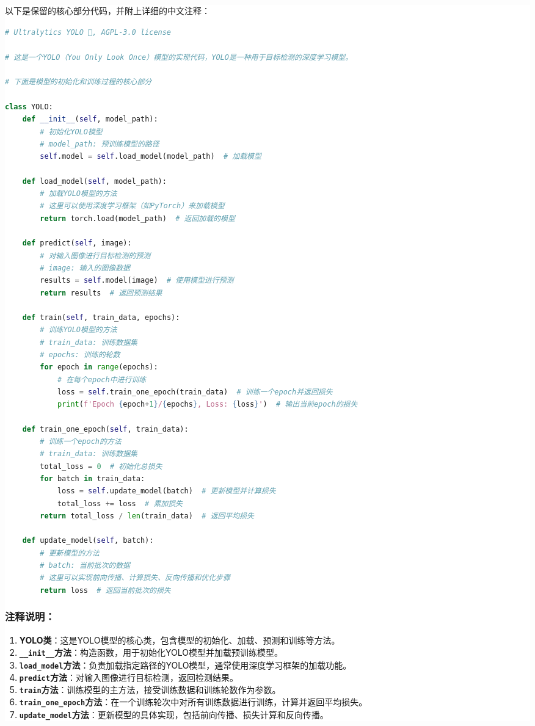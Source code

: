 以下是保留的核心部分代码，并附上详细的中文注释：

```python
# Ultralytics YOLO 🚀, AGPL-3.0 license

# 这是一个YOLO（You Only Look Once）模型的实现代码，YOLO是一种用于目标检测的深度学习模型。

# 下面是模型的初始化和训练过程的核心部分

class YOLO:
    def __init__(self, model_path):
        # 初始化YOLO模型
        # model_path: 预训练模型的路径
        self.model = self.load_model(model_path)  # 加载模型

    def load_model(self, model_path):
        # 加载YOLO模型的方法
        # 这里可以使用深度学习框架（如PyTorch）来加载模型
        return torch.load(model_path)  # 返回加载的模型

    def predict(self, image):
        # 对输入图像进行目标检测的预测
        # image: 输入的图像数据
        results = self.model(image)  # 使用模型进行预测
        return results  # 返回预测结果

    def train(self, train_data, epochs):
        # 训练YOLO模型的方法
        # train_data: 训练数据集
        # epochs: 训练的轮数
        for epoch in range(epochs):
            # 在每个epoch中进行训练
            loss = self.train_one_epoch(train_data)  # 训练一个epoch并返回损失
            print(f'Epoch {epoch+1}/{epochs}, Loss: {loss}')  # 输出当前epoch的损失

    def train_one_epoch(self, train_data):
        # 训练一个epoch的方法
        # train_data: 训练数据集
        total_loss = 0  # 初始化总损失
        for batch in train_data:
            loss = self.update_model(batch)  # 更新模型并计算损失
            total_loss += loss  # 累加损失
        return total_loss / len(train_data)  # 返回平均损失

    def update_model(self, batch):
        # 更新模型的方法
        # batch: 当前批次的数据
        # 这里可以实现前向传播、计算损失、反向传播和优化步骤
        return loss  # 返回当前批次的损失
```

### 注释说明：
1. **YOLO类**：这是YOLO模型的核心类，包含模型的初始化、加载、预测和训练等方法。
2. **`__init__`方法**：构造函数，用于初始化YOLO模型并加载预训练模型。
3. **`load_model`方法**：负责加载指定路径的YOLO模型，通常使用深度学习框架的加载功能。
4. **`predict`方法**：对输入图像进行目标检测，返回检测结果。
5. **`train`方法**：训练模型的主方法，接受训练数据和训练轮数作为参数。
6. **`train_one_epoch`方法**：在一个训练轮次中对所有训练数据进行训练，计算并返回平均损失。
7. **`update_model`方法**：更新模型的具体实现，包括前向传播、损失计算和反向传播。
